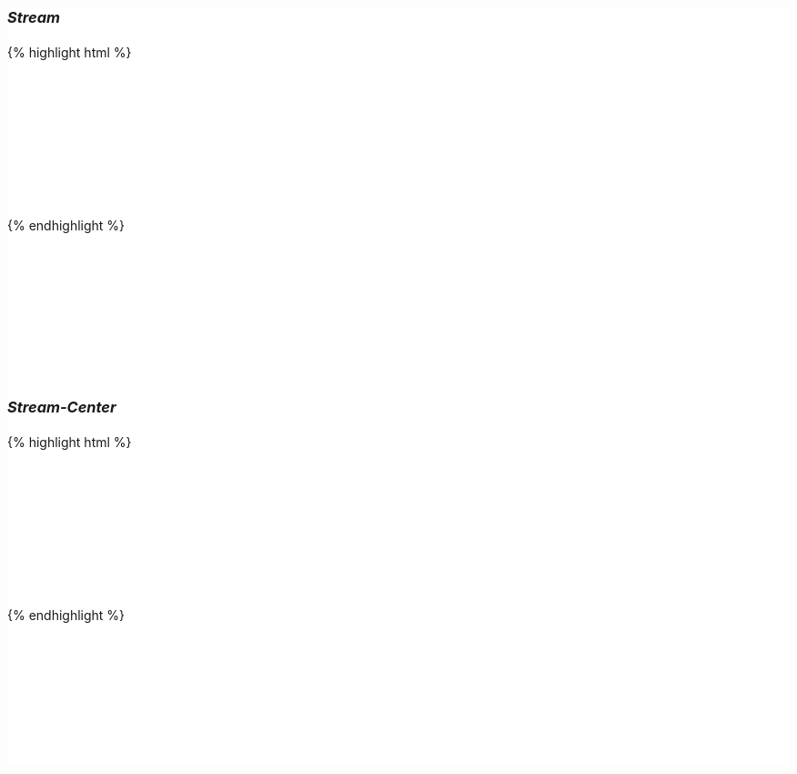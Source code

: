 ### *Stream*

{% highlight html %}
<div ng-controller="ExampleCtrl">
	<nvd3-stacked-area-chart
    	data="exampleData"
        id="streamExample"
        width="550"
        height="350"
        showXAxis="true"
        showYAxis="true"
        style="stream">
        	<svg></svg>
    </nvd3-stacked-area-chart>
</div>
{% endhighlight %}

<div ng-controller="ExampleCtrl">
	<nvd3-stacked-area-chart
    	data="exampleData"
        id="streamExample"
        width="550"
        height="350"
        showXAxis="true"
        showYAxis="true"
        style="stream">
        	<svg></svg>
    </nvd3-stacked-area-chart>
</div>

### *Stream-Center*

{% highlight html %}
<div ng-controller="ExampleCtrl">
	<nvd3-stacked-area-chart
    	data="exampleData"
        id="streamCenterExample"
        width="550"
        height="350"
        showXAxis="true"
        showYAxis="true"
        style="stream-center">
        	<svg></svg>
    </nvd3-stacked-area-chart>
</div>
{% endhighlight %}

<div ng-controller="ExampleCtrl">
	<nvd3-stacked-area-chart
    	data="exampleData"
        id="streamCenterExample"
        width="550"
        height="350"
        showXAxis="true"
        showYAxis="true"
        style="stream-center">
        	<svg></svg>
    </nvd3-stacked-area-chart>
</div>
